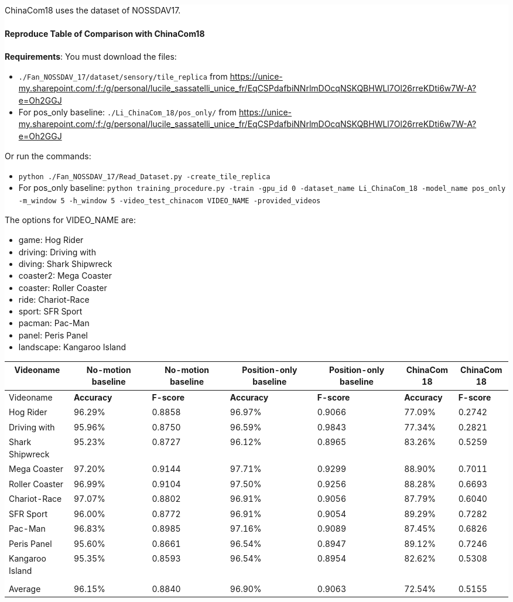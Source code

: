 ChinaCom18 uses the dataset of NOSSDAV17.

#### Reproduce Table of Comparison with ChinaCom18

**Requirements**:
You must download the files:
   - ```./Fan_NOSSDAV_17/dataset/sensory/tile_replica``` from https://unice-my.sharepoint.com/:f:/g/personal/lucile_sassatelli_unice_fr/EqCSPdafbiNNrlmDOcqNSKQBHWLl7Ol26rreKDti6w7W-A?e=Oh2GGJ
   - For pos_only baseline: ```./Li_ChinaCom_18/pos_only/``` from https://unice-my.sharepoint.com/:f:/g/personal/lucile_sassatelli_unice_fr/EqCSPdafbiNNrlmDOcqNSKQBHWLl7Ol26rreKDti6w7W-A?e=Oh2GGJ
   
Or run the commands: 
   - ```python ./Fan_NOSSDAV_17/Read_Dataset.py -create_tile_replica```
   - For pos_only baseline: ```python training_procedure.py -train -gpu_id 0 -dataset_name Li_ChinaCom_18 -model_name pos_only -m_window 5 -h_window 5 -video_test_chinacom VIDEO_NAME -provided_videos```

The options for VIDEO_NAME are:
- game: Hog Rider
- driving: Driving with
- diving: Shark Shipwreck
- coaster2: Mega Coaster
- coaster: Roller Coaster
- ride: Chariot-Race
- sport: SFR Sport
- pacman: Pac-Man
- panel: Peris Panel
- landscape: Kangaroo Island

| Videoname | No-motion baseline | No-motion baseline | Position-only baseline | Position-only baseline | ChinaCom18 | ChinaCom18 |
| --- | --- | --- | --- | --- | --- | --- |
| Videoname | **Accuracy** | **F-score** | **Accuracy** | **F-score** | **Accuracy** | **F-score** |
| Hog Rider | 96.29% | 0.8858 | 96.97% | 0.9066 | 77.09% | 0.2742 |
| Driving with | 95.96% | 0.8750 | 96.59% | 0.9843 | 77.34% | 0.2821 |
| Shark Shipwreck | 95.23% | 0.8727 | 96.12% | 0.8965 | 83.26% | 0.5259 |
| Mega Coaster | 97.20% | 0.9144 | 97.71% | 0.9299 | 88.90% | 0.7011 |
| Roller Coaster | 96.99% | 0.9104 | 97.50% | 0.9256 | 88.28% | 0.6693 |
| Chariot-Race | 97.07% | 0.8802 | 96.91% | 0.9056 | 87.79% | 0.6040 |
| SFR Sport | 96.00% | 0.8772 | 96.91% | 0.9054 | 89.29% | 0.7282 |
| Pac-Man | 96.83% | 0.8985 | 97.16% | 0.9089 | 87.45% | 0.6826 |
| Peris Panel | 95.60% | 0.8661 | 96.54% | 0.8947 | 89.12% | 0.7246 |
| Kangaroo Island | 95.35% | 0.8593 | 96.54% | 0.8954 | 82.62% | 0.5308 |
|  |  |  |  |  |  |  |
| Average | 96.15% | 0.8840 | 96.90% | 0.9063 | 72.54% | 0.5155 |
